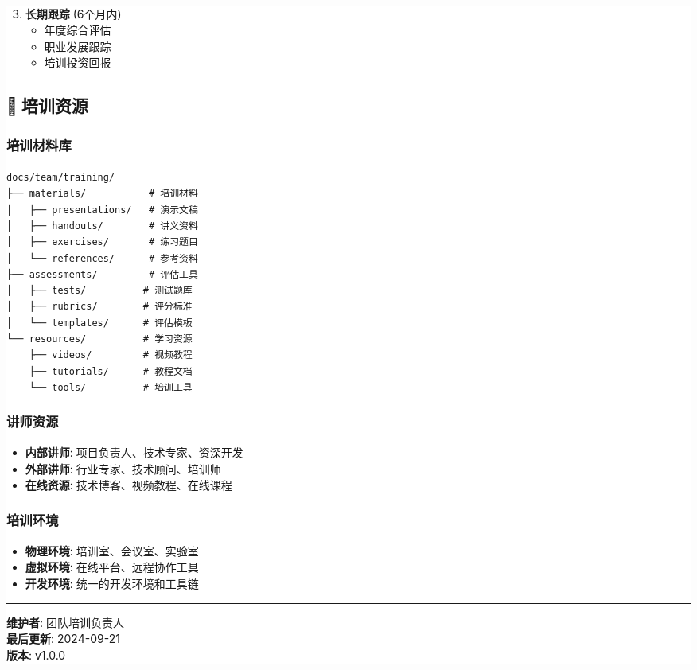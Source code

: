 3. **长期跟踪** (6个月内)
   - 年度综合评估
   - 职业发展跟踪
   - 培训投资回报

## 🎯 培训资源

### 培训材料库
```
docs/team/training/
├── materials/           # 培训材料
│   ├── presentations/   # 演示文稿
│   ├── handouts/        # 讲义资料
│   ├── exercises/       # 练习题目
│   └── references/      # 参考资料
├── assessments/         # 评估工具
│   ├── tests/          # 测试题库
│   ├── rubrics/        # 评分标准
│   └── templates/      # 评估模板
└── resources/          # 学习资源
    ├── videos/         # 视频教程
    ├── tutorials/      # 教程文档
    └── tools/          # 培训工具
```

### 讲师资源
- **内部讲师**: 项目负责人、技术专家、资深开发
- **外部讲师**: 行业专家、技术顾问、培训师
- **在线资源**: 技术博客、视频教程、在线课程

### 培训环境
- **物理环境**: 培训室、会议室、实验室
- **虚拟环境**: 在线平台、远程协作工具
- **开发环境**: 统一的开发环境和工具链

---

**维护者**: 团队培训负责人  
**最后更新**: 2024-09-21  
**版本**: v1.0.0
